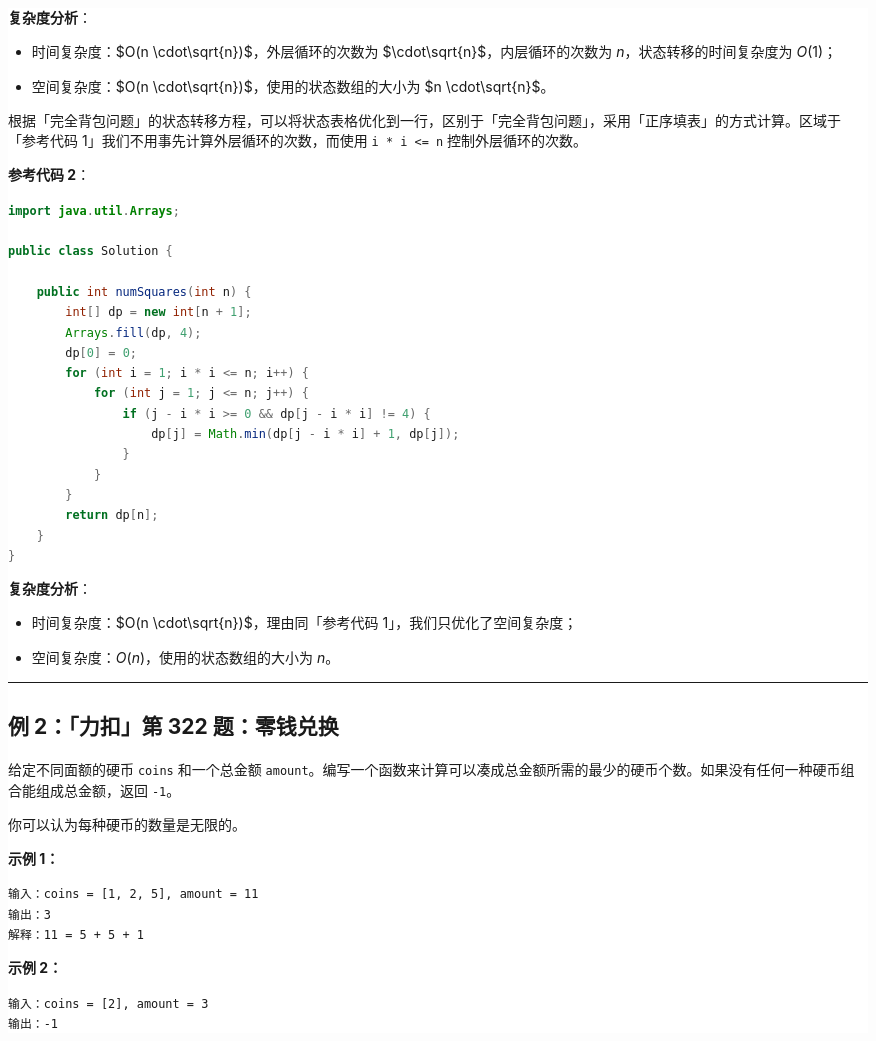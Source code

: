 **复杂度分析**：

+ 时间复杂度：$O(n \cdot\sqrt{n})$，外层循环的次数为 $\cdot\sqrt{n}$，内层循环的次数为 $n$，状态转移的时间复杂度为 $O(1)$；

+ 空间复杂度：$O(n \cdot\sqrt{n})$，使用的状态数组的大小为 $n \cdot\sqrt{n}$。

根据「完全背包问题」的状态转移方程，可以将状态表格优化到一行，区别于「完全背包问题」，采用「正序填表」的方式计算。区域于「参考代码 1」我们不用事先计算外层循环的次数，而使用 `i * i <= n` 控制外层循环的次数。

**参考代码 2**：

```Java []
import java.util.Arrays;

public class Solution {

    public int numSquares(int n) {
        int[] dp = new int[n + 1];
        Arrays.fill(dp, 4);
        dp[0] = 0;
        for (int i = 1; i * i <= n; i++) {
            for (int j = 1; j <= n; j++) {
                if (j - i * i >= 0 && dp[j - i * i] != 4) {
                    dp[j] = Math.min(dp[j - i * i] + 1, dp[j]);
                }
            }
        }
        return dp[n];
    }
}
```

**复杂度分析**：

+ 时间复杂度：$O(n \cdot\sqrt{n})$，理由同「参考代码 1」，我们只优化了空间复杂度；

+ 空间复杂度：$O(n)$，使用的状态数组的大小为 $n$。

---


## 例 2：「力扣」第 322 题：零钱兑换

给定不同面额的硬币 `coins` 和一个总金额 `amount`。编写一个函数来计算可以凑成总金额所需的最少的硬币个数。如果没有任何一种硬币组合能组成总金额，返回 `-1`。

你可以认为每种硬币的数量是无限的。

**示例 1：**

```
输入：coins = [1, 2, 5], amount = 11
输出：3 
解释：11 = 5 + 5 + 1
```

**示例 2：**

```
输入：coins = [2], amount = 3
输出：-1
```
